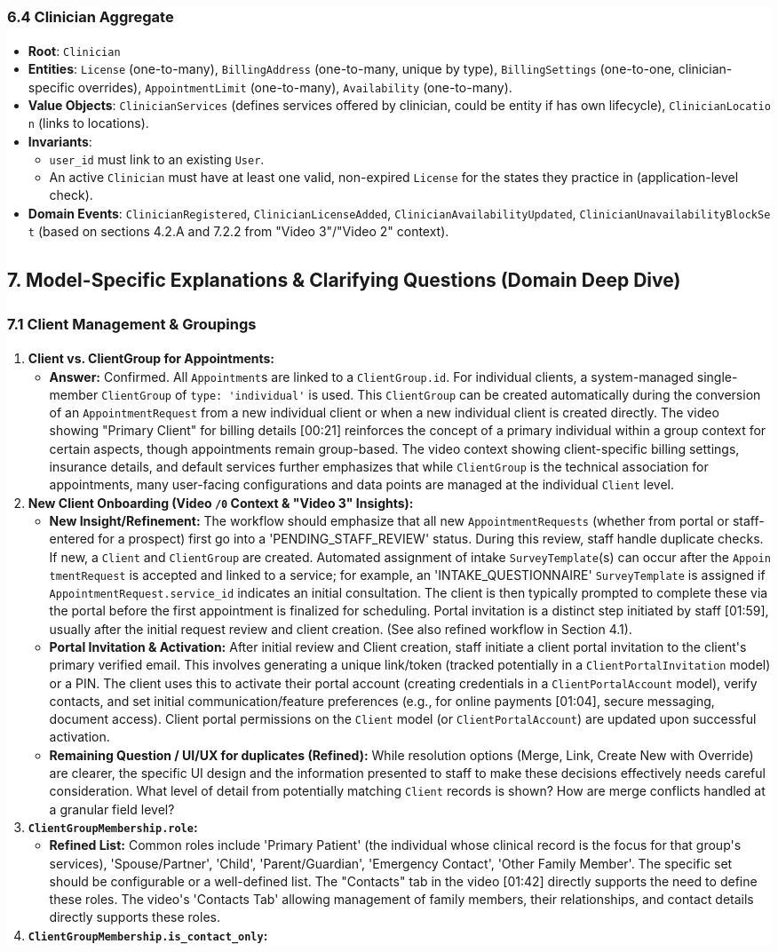 ### 6.4 Clinician Aggregate

- **Root**: `Clinician`
- **Entities**: `License` (one-to-many), `BillingAddress` (one-to-many, unique by type), `BillingSettings` (one-to-one, clinician-specific overrides), `AppointmentLimit` (one-to-many), `Availability` (one-to-many).
- **Value Objects**: `ClinicianServices` (defines services offered by clinician, could be entity if has own lifecycle), `ClinicianLocation` (links to locations).
- **Invariants**:
  - `user_id` must link to an existing `User`.
  - An active `Clinician` must have at least one valid, non-expired `License` for the states they practice in (application-level check).
- **Domain Events**: `ClinicianRegistered`, `ClinicianLicenseAdded`, `ClinicianAvailabilityUpdated`, `ClinicianUnavailabilityBlockSet` (based on sections 4.2.A and 7.2.2 from "Video 3"/"Video 2" context).

## 7. Model-Specific Explanations & Clarifying Questions (Domain Deep Dive)

### 7.1 Client Management & Groupings

1.  **Client vs. ClientGroup for Appointments:**
    - **Answer:** Confirmed. All `Appointment`s are linked to a `ClientGroup.id`. For individual clients, a system-managed single-member `ClientGroup` of `type: 'individual'` is used. This `ClientGroup` can be created automatically during the conversion of an `AppointmentRequest` from a new individual client or when a new individual client is created directly. The video showing "Primary Client" for billing details [00:21] reinforces the concept of a primary individual within a group context for certain aspects, though appointments remain group-based. The video context showing client-specific billing settings, insurance details, and default services further emphasizes that while `ClientGroup` is the technical association for appointments, many user-facing configurations and data points are managed at the individual `Client` level.
2.  **New Client Onboarding (Video `/0` Context & "Video 3" Insights):**
    - **New Insight/Refinement:** The workflow should emphasize that all new `AppointmentRequests` (whether from portal or staff-entered for a prospect) first go into a 'PENDING_STAFF_REVIEW' status. During this review, staff handle duplicate checks. If new, a `Client` and `ClientGroup` are created. Automated assignment of intake `SurveyTemplate`(s) can occur after the `AppointmentRequest` is accepted and linked to a service; for example, an 'INTAKE_QUESTIONNAIRE' `SurveyTemplate` is assigned if `AppointmentRequest.service_id` indicates an initial consultation. The client is then typically prompted to complete these via the portal before the first appointment is finalized for scheduling. Portal invitation is a distinct step initiated by staff [01:59], usually after the initial request review and client creation. (See also refined workflow in Section 4.1).
    - **Portal Invitation & Activation:** After initial review and Client creation, staff initiate a client portal invitation to the client's primary verified email. This involves generating a unique link/token (tracked potentially in a `ClientPortalInvitation` model) or a PIN. The client uses this to activate their portal account (creating credentials in a `ClientPortalAccount` model), verify contacts, and set initial communication/feature preferences (e.g., for online payments [01:04], secure messaging, document access). Client portal permissions on the `Client` model (or `ClientPortalAccount`) are updated upon successful activation.
    - **Remaining Question / UI/UX for duplicates (Refined):** While resolution options (Merge, Link, Create New with Override) are clearer, the specific UI design and the information presented to staff to make these decisions effectively needs careful consideration. What level of detail from potentially matching `Client` records is shown? How are merge conflicts handled at a granular field level?
3.  **`ClientGroupMembership.role`:**
    - **Refined List:** Common roles include 'Primary Patient' (the individual whose clinical record is the focus for that group's services), 'Spouse/Partner', 'Child', 'Parent/Guardian', 'Emergency Contact', 'Other Family Member'. The specific set should be configurable or a well-defined list. The "Contacts" tab in the video [01:42] directly supports the need to define these roles. The video's 'Contacts Tab' allowing management of family members, their relationships, and contact details directly supports these roles.
4.  **`ClientGroupMembership.is_contact_only`:**